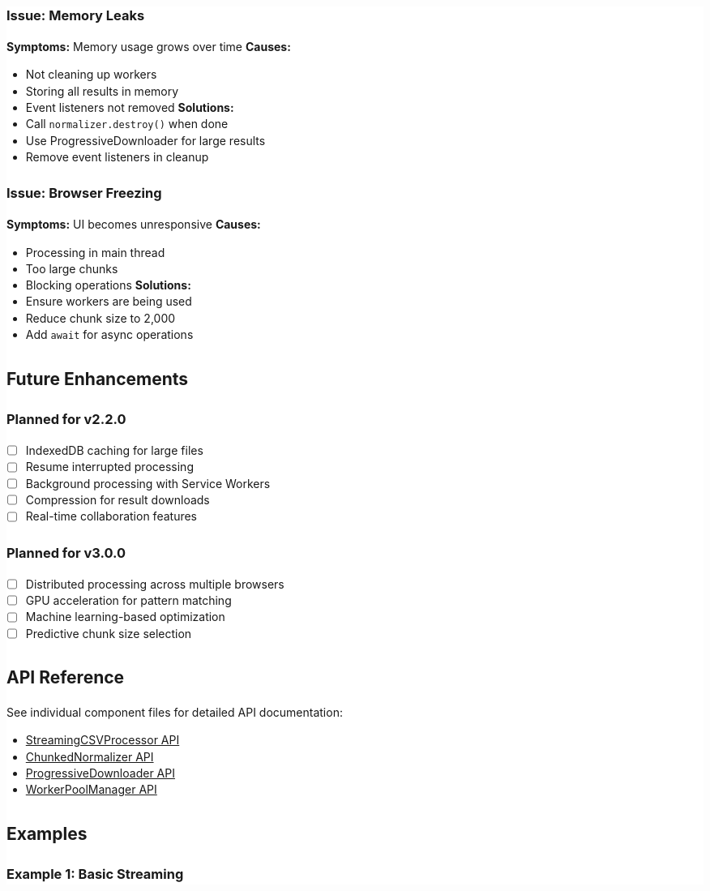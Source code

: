 ### Issue: Memory Leaks
**Symptoms:** Memory usage grows over time
**Causes:**
- Not cleaning up workers
- Storing all results in memory
- Event listeners not removed
**Solutions:**
- Call `normalizer.destroy()` when done
- Use ProgressiveDownloader for large results
- Remove event listeners in cleanup

### Issue: Browser Freezing
**Symptoms:** UI becomes unresponsive
**Causes:**
- Processing in main thread
- Too large chunks
- Blocking operations
**Solutions:**
- Ensure workers are being used
- Reduce chunk size to 2,000
- Add `await` for async operations

## Future Enhancements

### Planned for v2.2.0
- [ ] IndexedDB caching for large files
- [ ] Resume interrupted processing
- [ ] Background processing with Service Workers
- [ ] Compression for result downloads
- [ ] Real-time collaboration features

### Planned for v3.0.0
- [ ] Distributed processing across multiple browsers
- [ ] GPU acceleration for pattern matching
- [ ] Machine learning-based optimization
- [ ] Predictive chunk size selection

## API Reference

See individual component files for detailed API documentation:
- [StreamingCSVProcessor API](../shared/normalization/intelligent/StreamingCSVProcessor.ts)
- [ChunkedNormalizer API](../shared/normalization/intelligent/ChunkedNormalizer.ts)
- [ProgressiveDownloader API](../client/src/lib/ProgressiveDownloader.ts)
- [WorkerPoolManager API](../client/src/lib/WorkerPoolManager.ts)

## Examples

### Example 1: Basic Streaming
